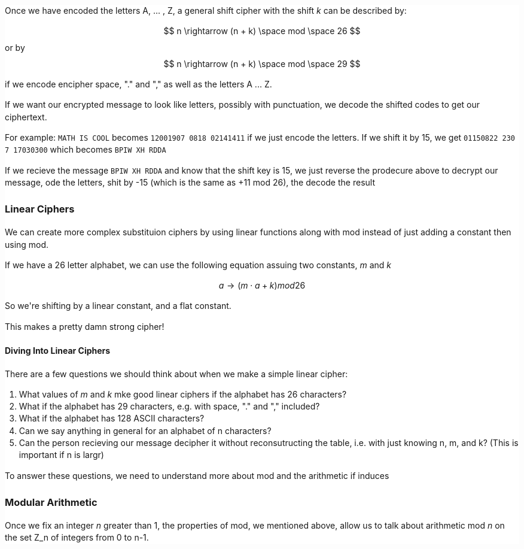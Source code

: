 Once we have encoded the letters A, ... , Z, a general shift cipher with the shift *k* can be described by:

$$
n \rightarrow (n + k) \space mod \space 26
$$
or by
$$
n \rightarrow (n + k) \space mod \space 29
$$

if we encode encipher space, "." and "," as well as the letters A ... Z. 

If we want our encrypted message to look like letters, possibly with punctuation, we decode the shifted codes to get our ciphertext. 

For example:
`MATH IS COOL` becomes `12001907 0818 02141411` if we just encode the letters. If we shift it by 15, we get `01150822 2307 17030300` which becomes `BPIW XH RDDA`

If we recieve the message `BPIW XH RDDA` and know that the shift key is 15, we just reverse the prodecure above to decrypt our message, ode the letters, shit by -15 (which is the same as +11 mod 26), the decode the result

### Linear Ciphers

We can create more complex substituion ciphers by using linear functions along with mod instead of just adding a constant then using mod. 

If we have a 26 letter alphabet, we can use the following equation assuing two constants, *m* and *k*

$$
a \rightarrow(m \cdot a + k) mod 26
$$

So we're shifting by a linear constant, and a flat constant.

This makes a pretty damn strong cipher! 

#### Diving Into Linear Ciphers

There are a few questions we should think about when we make a simple linear cipher:

1. What values of *m* and *k* mke good linear ciphers if the alphabet has 26 characters?
2. What if the alphabet has 29 characters, e.g. with space, "." and "," included?
3. What if the alphabet has 128 ASCII characters?
4. Can we say anything in general for an alphabet of n characters?
5. Can the person recieving our message decipher it without reconsutructing the table, i.e. with just knowing n, m, and k? (This is important if n is largr)

To answer these questions, we need to understand more about mod and the arithmetic if induces

### Modular Arithmetic

Once we fix an integer *n* greater than 1, the properties of mod, we mentioned above, allow us to talk about arithmetic mod *n* on the set Z_n of integers from 0 to n-1.
